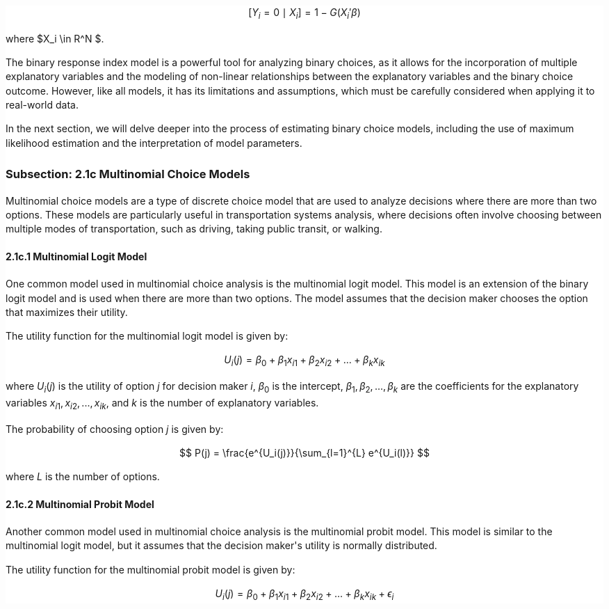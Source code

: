 $$
[Y_i = 0\mid X_i ] = 1-G (X_i' \beta)
$$

where $X_i \in R^N $.

The binary response index model is a powerful tool for analyzing binary choices, as it allows for the incorporation of multiple explanatory variables and the modeling of non-linear relationships between the explanatory variables and the binary choice outcome. However, like all models, it has its limitations and assumptions, which must be carefully considered when applying it to real-world data.

In the next section, we will delve deeper into the process of estimating binary choice models, including the use of maximum likelihood estimation and the interpretation of model parameters.




### Subsection: 2.1c Multinomial Choice Models

Multinomial choice models are a type of discrete choice model that are used to analyze decisions where there are more than two options. These models are particularly useful in transportation systems analysis, where decisions often involve choosing between multiple modes of transportation, such as driving, taking public transit, or walking.

#### 2.1c.1 Multinomial Logit Model

One common model used in multinomial choice analysis is the multinomial logit model. This model is an extension of the binary logit model and is used when there are more than two options. The model assumes that the decision maker chooses the option that maximizes their utility.

The utility function for the multinomial logit model is given by:

$$
U_i(j) = \beta_0 + \beta_1 x_{i1} + \beta_2 x_{i2} + ... + \beta_k x_{ik}
$$

where $U_i(j)$ is the utility of option $j$ for decision maker $i$, $\beta_0$ is the intercept, $\beta_1, \beta_2, ..., \beta_k$ are the coefficients for the explanatory variables $x_{i1}, x_{i2}, ..., x_{ik}$, and $k$ is the number of explanatory variables.

The probability of choosing option $j$ is given by:

$$
P(j) = \frac{e^{U_i(j)}}{\sum_{l=1}^{L} e^{U_i(l)}}
$$

where $L$ is the number of options.

#### 2.1c.2 Multinomial Probit Model

Another common model used in multinomial choice analysis is the multinomial probit model. This model is similar to the multinomial logit model, but it assumes that the decision maker's utility is normally distributed.

The utility function for the multinomial probit model is given by:

$$
U_i(j) = \beta_0 + \beta_1 x_{i1} + \beta_2 x_{i2} + ... + \beta_k x_{ik} + \epsilon_i
$$
